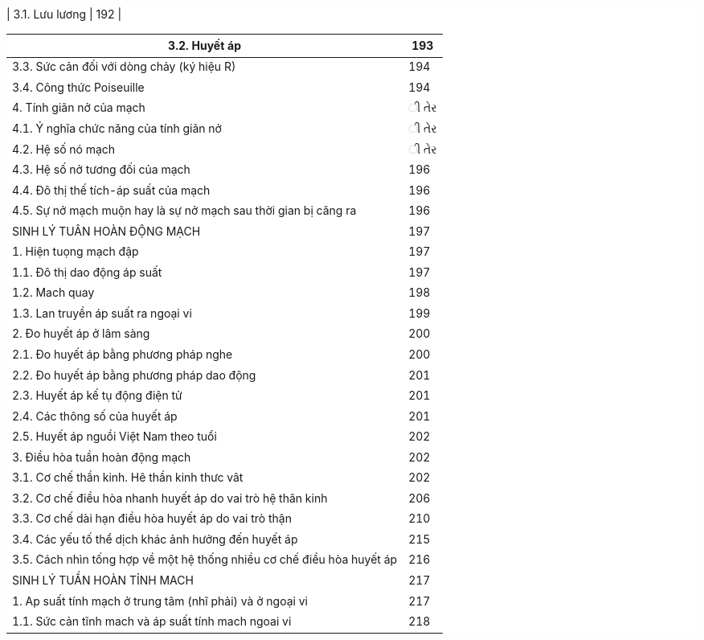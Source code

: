 | 3.1. Lưu lương                                                                                                                           | 192 |

| 3.2. Huyết áp                                                          | 193   |
|------------------------------------------------------------------------|-------|
| 3.3. Sức cản đối với dòng chảy (ký hiệu R)                             | 194   |
| 3.4. Công thức Poiseuille                                              | 194   |
| 4. Tính giãn nở của mạch                                               | ી તેર |
| 4.1. Ý nghĩa chức năng của tính giãn nở                                | ી તેર |
| 4.2. Hệ số nó mạch                                                     | ી તેર |
| 4.3. Hệ số nở tương đối của mạch                                       | 196   |
| 4.4. Đô thị thế tích-áp suất của mạch                                  | 196   |
| 4.5. Sự nở mạch muộn hay là sự nở mạch sau thời gian bị căng ra        | 196   |
| SINH LÝ TUÂN HOÀN ĐỘNG MẠCH                                            | 197   |
| 1. Hiện tuọng mạch đập                                                 | 197   |
| 1.1. Đô thị dao động áp suất                                           | 197   |
| 1.2. Mach quay                                                         | 198   |
| 1.3. Lan truyền áp suất ra ngoại vi                                    | 199   |
| 2. Đo huyết áp ở lâm sàng                                              | 200   |
| 2.1. Đo huyết áp bằng phương pháp nghe                                 | 200   |
| 2.2. Đo huyết áp bằng phương pháp dao động                             | 201   |
| 2.3. Huyết áp kế tụ động điện tử                                       | 201   |
| 2.4. Các thông số của huyết áp                                         | 201   |
| 2.5. Huyết áp nguồi Việt Nam theo tuổi                                 | 202   |
| 3. Điều hòa tuần hoàn động mạch                                        | 202   |
| 3.1. Cơ chế thần kinh. Hê thần kinh thưc vât                           | 202   |
| 3.2. Cơ chế điều hòa nhanh huyết áp do vai trò hệ thân kinh            | 206   |
| 3.3. Cơ chế dài hạn điều hòa huyết áp do vai trò thận                  | 210   |
| 3.4. Các yếu tố thể dịch khác ảnh hưởng đến huyết áp                   | 215   |
| 3.5. Cách nhìn tống hợp về một hệ thống nhiều cơ chế điều hòa huyết áp | 216   |
| SINH LÝ TUẦN HOÀN TỈNH MACH                                            | 217   |
| 1. Ap suất tính mạch ở trung tâm (nhĩ phải) và ở ngoại vi              | 217   |
| 1.1. Sức cản tĩnh mach và áp suất tính mach ngoai vi                   | 218   |
